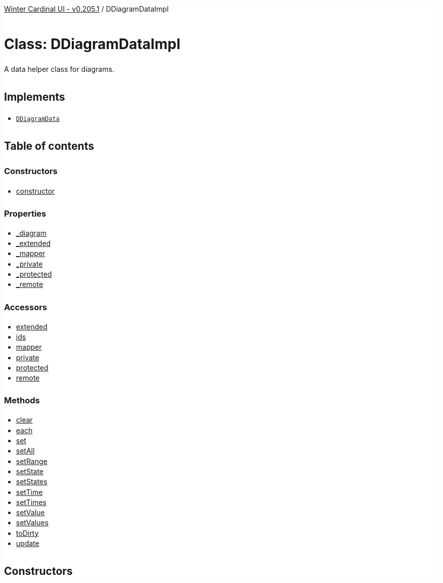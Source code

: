 [Winter Cardinal UI - v0.205.1](../index.md) / DDiagramDataImpl

# Class: DDiagramDataImpl

A data helper class for diagrams.

## Implements

- [`DDiagramData`](../interfaces/DDiagramData.md)

## Table of contents

### Constructors

- [constructor](DDiagramDataImpl.md#constructor)

### Properties

- [\_diagram](DDiagramDataImpl.md#_diagram)
- [\_extended](DDiagramDataImpl.md#_extended)
- [\_mapper](DDiagramDataImpl.md#_mapper)
- [\_private](DDiagramDataImpl.md#_private)
- [\_protected](DDiagramDataImpl.md#_protected)
- [\_remote](DDiagramDataImpl.md#_remote)

### Accessors

- [extended](DDiagramDataImpl.md#extended)
- [ids](DDiagramDataImpl.md#ids)
- [mapper](DDiagramDataImpl.md#mapper)
- [private](DDiagramDataImpl.md#private)
- [protected](DDiagramDataImpl.md#protected)
- [remote](DDiagramDataImpl.md#remote)

### Methods

- [clear](DDiagramDataImpl.md#clear)
- [each](DDiagramDataImpl.md#each)
- [set](DDiagramDataImpl.md#set)
- [setAll](DDiagramDataImpl.md#setall)
- [setRange](DDiagramDataImpl.md#setrange)
- [setState](DDiagramDataImpl.md#setstate)
- [setStates](DDiagramDataImpl.md#setstates)
- [setTime](DDiagramDataImpl.md#settime)
- [setTimes](DDiagramDataImpl.md#settimes)
- [setValue](DDiagramDataImpl.md#setvalue)
- [setValues](DDiagramDataImpl.md#setvalues)
- [toDirty](DDiagramDataImpl.md#todirty)
- [update](DDiagramDataImpl.md#update)

## Constructors

